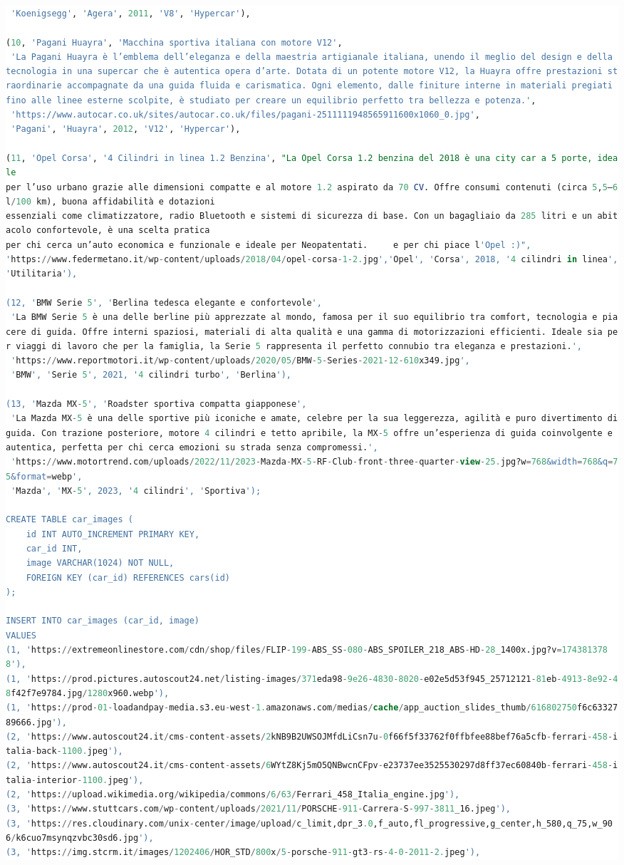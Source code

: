 ```sql
 'Koenigsegg', 'Agera', 2011, 'V8', 'Hypercar'),

(10, 'Pagani Huayra', 'Macchina sportiva italiana con motore V12',
 'La Pagani Huayra è l’emblema dell’eleganza e della maestria artigianale italiana, unendo il meglio del design e della tecnologia in una supercar che è autentica opera d’arte. Dotata di un potente motore V12, la Huayra offre prestazioni straordinarie accompagnate da una guida fluida e carismatica. Ogni elemento, dalle finiture interne in materiali pregiati fino alle linee esterne scolpite, è studiato per creare un equilibrio perfetto tra bellezza e potenza.',
 'https://www.autocar.co.uk/sites/autocar.co.uk/files/pagani-2511111948565911600x1060_0.jpg',
 'Pagani', 'Huayra', 2012, 'V12', 'Hypercar'),

(11, 'Opel Corsa', '4 Cilindri in linea 1.2 Benzina', "La Opel Corsa 1.2 benzina del 2018 è una city car a 5 porte, ideale 
per l’uso urbano grazie alle dimensioni compatte e al motore 1.2 aspirato da 70 CV. Offre consumi contenuti (circa 5,5–6 l/100 km), buona affidabilità e dotazioni
essenziali come climatizzatore, radio Bluetooth e sistemi di sicurezza di base. Con un bagagliaio da 285 litri e un abitacolo confortevole, è una scelta pratica 
per chi cerca un’auto economica e funzionale e ideale per Neopatentati.     e per chi piace l'Opel :)",
'https://www.federmetano.it/wp-content/uploads/2018/04/opel-corsa-1-2.jpg','Opel', 'Corsa', 2018, '4 cilindri in linea', 'Utilitaria'),

(12, 'BMW Serie 5', 'Berlina tedesca elegante e confortevole',
 'La BMW Serie 5 è una delle berline più apprezzate al mondo, famosa per il suo equilibrio tra comfort, tecnologia e piacere di guida. Offre interni spaziosi, materiali di alta qualità e una gamma di motorizzazioni efficienti. Ideale sia per viaggi di lavoro che per la famiglia, la Serie 5 rappresenta il perfetto connubio tra eleganza e prestazioni.',
 'https://www.reportmotori.it/wp-content/uploads/2020/05/BMW-5-Series-2021-12-610x349.jpg',
 'BMW', 'Serie 5', 2021, '4 cilindri turbo', 'Berlina'),

(13, 'Mazda MX-5', 'Roadster sportiva compatta giapponese',
 'La Mazda MX-5 è una delle sportive più iconiche e amate, celebre per la sua leggerezza, agilità e puro divertimento di guida. Con trazione posteriore, motore 4 cilindri e tetto apribile, la MX-5 offre un’esperienza di guida coinvolgente e autentica, perfetta per chi cerca emozioni su strada senza compromessi.',
 'https://www.motortrend.com/uploads/2022/11/2023-Mazda-MX-5-RF-Club-front-three-quarter-view-25.jpg?w=768&width=768&q=75&format=webp',
 'Mazda', 'MX-5', 2023, '4 cilindri', 'Sportiva');

CREATE TABLE car_images (
    id INT AUTO_INCREMENT PRIMARY KEY,
    car_id INT,
    image VARCHAR(1024) NOT NULL,
    FOREIGN KEY (car_id) REFERENCES cars(id)
);

INSERT INTO car_images (car_id, image) 
VALUES 
(1, 'https://extremeonlinestore.com/cdn/shop/files/FLIP-199-ABS_SS-080-ABS_SPOILER_218_ABS-HD-28_1400x.jpg?v=1743813788'),
(1, 'https://prod.pictures.autoscout24.net/listing-images/371eda98-9e26-4830-8020-e02e5d53f945_25712121-81eb-4913-8e92-48f42f7e9784.jpg/1280x960.webp'),
(1, 'https://prod-01-loadandpay-media.s3.eu-west-1.amazonaws.com/medias/cache/app_auction_slides_thumb/616802750f6c6332789666.jpg'),
(2, 'https://www.autoscout24.it/cms-content-assets/2kNB9B2UWSOJMfdLiCsn7u-0f66f5f33762f0ffbfee88bef76a5cfb-ferrari-458-italia-back-1100.jpeg'),
(2, 'https://www.autoscout24.it/cms-content-assets/6WYtZ8Kj5mO5QNBwcnCFpv-e23737ee3525530297d8ff37ec60840b-ferrari-458-italia-interior-1100.jpeg'),
(2, 'https://upload.wikimedia.org/wikipedia/commons/6/63/Ferrari_458_Italia_engine.jpg'),
(3, 'https://www.stuttcars.com/wp-content/uploads/2021/11/PORSCHE-911-Carrera-S-997-3811_16.jpeg'),
(3, 'https://res.cloudinary.com/unix-center/image/upload/c_limit,dpr_3.0,f_auto,fl_progressive,g_center,h_580,q_75,w_906/k6cuo7msynqzvbc30sd6.jpg'),
(3, 'https://img.stcrm.it/images/1202406/HOR_STD/800x/5-porsche-911-gt3-rs-4-0-2011-2.jpeg'),
```